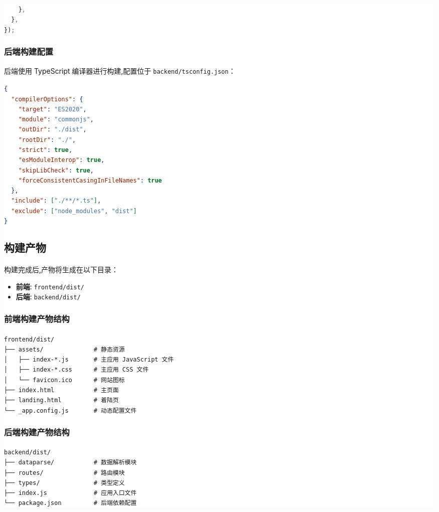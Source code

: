 ```ts
    },
  },
});
```

### 后端构建配置

后端使用 TypeScript 编译器进行构建,配置位于 `backend/tsconfig.json`：

```json
{
  "compilerOptions": {
    "target": "ES2020",
    "module": "commonjs",
    "outDir": "./dist",
    "rootDir": "./",
    "strict": true,
    "esModuleInterop": true,
    "skipLibCheck": true,
    "forceConsistentCasingInFileNames": true
  },
  "include": ["./**/*.ts"],
  "exclude": ["node_modules", "dist"]
}
```

## 构建产物

构建完成后,产物将生成在以下目录：

- **前端**: `frontend/dist/`
- **后端**: `backend/dist/`

### 前端构建产物结构

```
frontend/dist/
├── assets/              # 静态资源
│   ├── index-*.js       # 主应用 JavaScript 文件
│   ├── index-*.css      # 主应用 CSS 文件
│   └── favicon.ico      # 网站图标
├── index.html           # 主页面
├── landing.html         # 着陆页
└── _app.config.js       # 动态配置文件
```

### 后端构建产物结构

```
backend/dist/
├── dataparse/           # 数据解析模块
├── routes/              # 路由模块
├── types/               # 类型定义
├── index.js             # 应用入口文件
└── package.json         # 后端依赖配置
```
